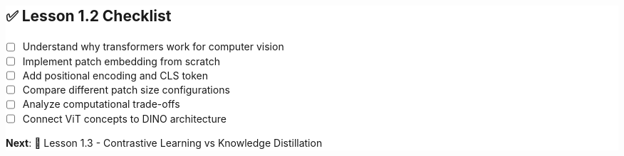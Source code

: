 ## ✅ Lesson 1.2 Checklist

- [ ] Understand why transformers work for computer vision
- [ ] Implement patch embedding from scratch
- [ ] Add positional encoding and CLS token
- [ ] Compare different patch size configurations
- [ ] Analyze computational trade-offs
- [ ] Connect ViT concepts to DINO architecture

**Next**: 🔹 Lesson 1.3 - Contrastive Learning vs Knowledge Distillation
